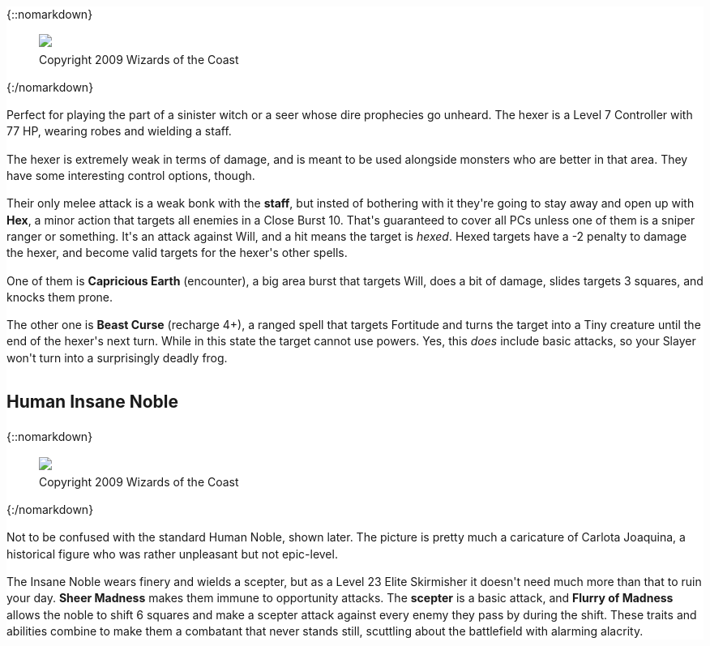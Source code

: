 {::nomarkdown}
<figure class="center">
  <img src="{{ "/assets/wir-mm2-4e-human-hexer.png" | absolute_url }}"/>
  <figcaption>
    Copyright 2009 Wizards of the Coast
  </figcaption>
</figure>
{:/nomarkdown}

Perfect for playing the part of a sinister witch or a seer whose dire prophecies
go unheard. The hexer is a Level 7 Controller with 77 HP, wearing robes and
wielding a staff.

The hexer is extremely weak in terms of damage, and is meant to be used
alongside monsters who are better in that area. They have some interesting
control options, though.

Their only melee attack is a weak bonk with the **staff**, but insted of
bothering with it they're going to stay away and open up with **Hex**, a minor
action that targets all enemies in a Close Burst 10. That's guaranteed to cover
all PCs unless one of them is a sniper ranger or something. It's an attack
against Will, and a hit means the target is _hexed_. Hexed targets have a -2
penalty to damage the hexer, and become valid targets for the hexer's other
spells.

One of them is **Capricious Earth** (encounter), a big area burst that targets
Will, does a bit of damage, slides targets 3 squares, and knocks them prone.

The other one is **Beast Curse** (recharge 4+), a ranged spell that targets
Fortitude and turns the target into a Tiny creature until the end of the hexer's
next turn. While in this state the target cannot use powers. Yes, this _does_
include basic attacks, so your Slayer won't turn into a surprisingly deadly
frog.

## Human Insane Noble

{::nomarkdown}
<figure class="center">
  <img src="{{ "/assets/wir-mm2-4e-human-insane-noble.png" | absolute_url }}"/>
  <figcaption>
    Copyright 2009 Wizards of the Coast
  </figcaption>
</figure>
{:/nomarkdown}

Not to be confused with the standard Human Noble, shown later. The picture is
pretty much a caricature of Carlota Joaquina, a historical figure who was rather
unpleasant but not epic-level.

The Insane Noble wears finery and wields a scepter, but as a Level 23 Elite
Skirmisher it doesn't need much more than that to ruin your day. **Sheer
Madness** makes them immune to opportunity attacks. The **scepter** is a basic
attack, and **Flurry of Madness** allows the noble to shift 6 squares and make a
scepter attack against every enemy they pass by during the shift. These traits
and abilities combine to make them a combatant that never stands still,
scuttling about the battlefield with alarming alacrity.
